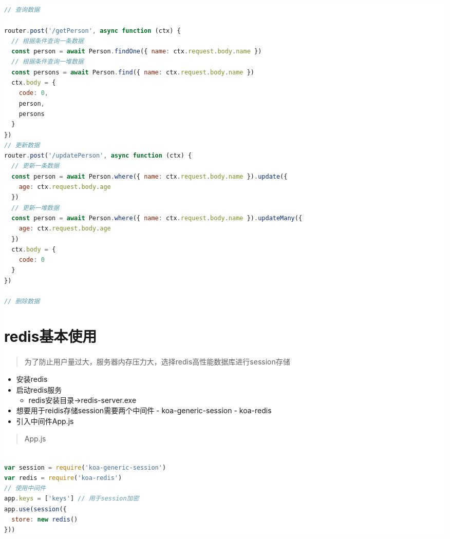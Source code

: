 ```js
// 查询数据

router.post('/getPerson', async function (ctx) {
  // 根据条件查询一条数据
  const person = await Person.findOne({ name: ctx.request.body.name })
  // 根据条件查询一堆数据
  const persons = await Person.find({ name: ctx.request.body.name })
  ctx.body = {
    code: 0,
    person,
    persons
  }
})
// 更新数据
router.post('/updatePerson', async function (ctx) {
  // 更新一条数据
  const person = await Person.where({ name: ctx.request.body.name }).update({
    age: ctx.request.body.age
  })
  // 更新一堆数据
  const person = await Person.where({ name: ctx.request.body.name }).updateMany({
    age: ctx.request.body.age
  })
  ctx.body = {
    code: 0
  }
})

// 删除数据


```

# redis基本使用
> 为了防止用户量过大，服务器内存压力大，选择redis高性能数据库进行session存储
- 安装redis
- 启动redis服务
   - redis安装目录->redis-server.exe
- 想要用于reidis存储session需要两个中间件
      - koa-generic-session
      - koa-redis
- 引入中间件App.js

>App.js

```js

var session = require('koa-generic-session')
var redis = require('koa-redis')
// 使用中间件
app.keys = ['keys'] // 用于session加密
app.use(session({
  store: new redis()
}))

```

